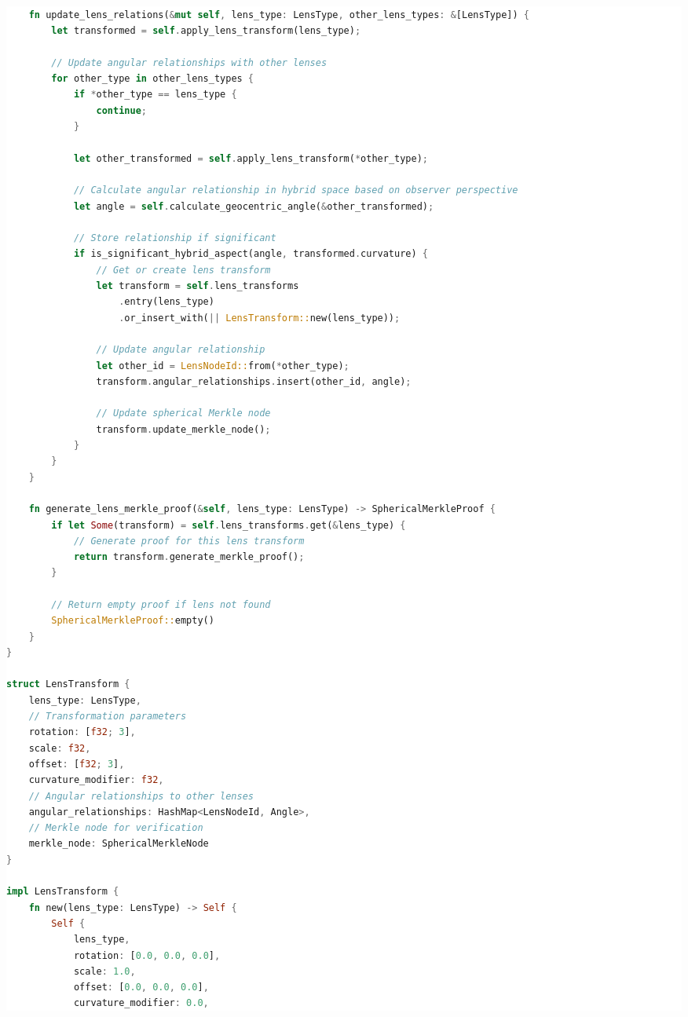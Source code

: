 ```rust
    fn update_lens_relations(&mut self, lens_type: LensType, other_lens_types: &[LensType]) {
        let transformed = self.apply_lens_transform(lens_type);
        
        // Update angular relationships with other lenses
        for other_type in other_lens_types {
            if *other_type == lens_type {
                continue;
            }
            
            let other_transformed = self.apply_lens_transform(*other_type);
            
            // Calculate angular relationship in hybrid space based on observer perspective
            let angle = self.calculate_geocentric_angle(&other_transformed);
            
            // Store relationship if significant
            if is_significant_hybrid_aspect(angle, transformed.curvature) {
                // Get or create lens transform
                let transform = self.lens_transforms
                    .entry(lens_type)
                    .or_insert_with(|| LensTransform::new(lens_type));
                
                // Update angular relationship
                let other_id = LensNodeId::from(*other_type);
                transform.angular_relationships.insert(other_id, angle);
                
                // Update spherical Merkle node
                transform.update_merkle_node();
            }
        }
    }
    
    fn generate_lens_merkle_proof(&self, lens_type: LensType) -> SphericalMerkleProof {
        if let Some(transform) = self.lens_transforms.get(&lens_type) {
            // Generate proof for this lens transform
            return transform.generate_merkle_proof();
        }
        
        // Return empty proof if lens not found
        SphericalMerkleProof::empty()
    }
}

struct LensTransform {
    lens_type: LensType,
    // Transformation parameters
    rotation: [f32; 3],
    scale: f32,
    offset: [f32; 3],
    curvature_modifier: f32,
    // Angular relationships to other lenses
    angular_relationships: HashMap<LensNodeId, Angle>,
    // Merkle node for verification
    merkle_node: SphericalMerkleNode
}

impl LensTransform {
    fn new(lens_type: LensType) -> Self {
        Self {
            lens_type,
            rotation: [0.0, 0.0, 0.0],
            scale: 1.0,
            offset: [0.0, 0.0, 0.0],
            curvature_modifier: 0.0,
```
